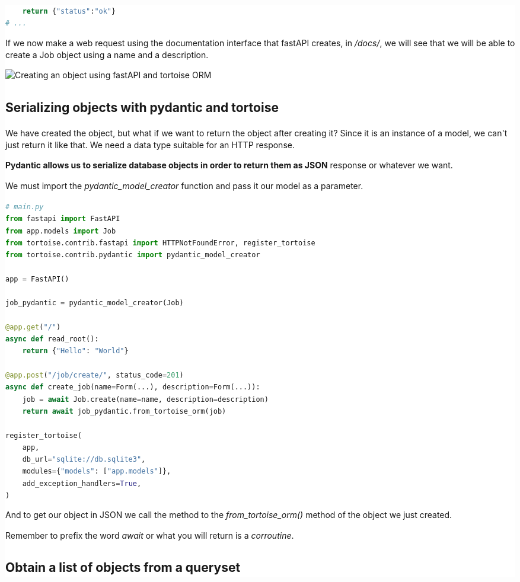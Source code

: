 ```python
    return {"status":"ok"}
# ...
```

If we now make a web request using the documentation interface that fastAPI creates, in _/docs/_, we will see that we will be able to create a Job object using a name and a description.

![Creating an object using fastAPI and tortoise ORM](images/CreatingAnObjectTortoise.png)

## Serializing objects with pydantic and tortoise

We have created the object, but what if we want to return the object after creating it? Since it is an instance of a model, we can't just return it like that. We need a data type suitable for an HTTP response.

**Pydantic allows us to serialize database objects in order to return them as JSON** response or whatever we want.

We must import the _pydantic_model_creator_ function and pass it our model as a parameter.

```python
# main.py
from fastapi import FastAPI
from app.models import Job
from tortoise.contrib.fastapi import HTTPNotFoundError, register_tortoise
from tortoise.contrib.pydantic import pydantic_model_creator

app = FastAPI()

job_pydantic = pydantic_model_creator(Job)

@app.get("/")
async def read_root():
    return {"Hello": "World"}

@app.post("/job/create/", status_code=201)
async def create_job(name=Form(...), description=Form(...)):
    job = await Job.create(name=name, description=description)
    return await job_pydantic.from_tortoise_orm(job)

register_tortoise(
    app,
    db_url="sqlite://db.sqlite3",
    modules={"models": ["app.models"]},
    add_exception_handlers=True,
)
```

And to get our object in JSON we call the method to the _from_tortoise_orm()_ method of the object we just created.

Remember to prefix the word _await_ or what you will return is a _corroutine_.

## Obtain a list of objects from a queryset
